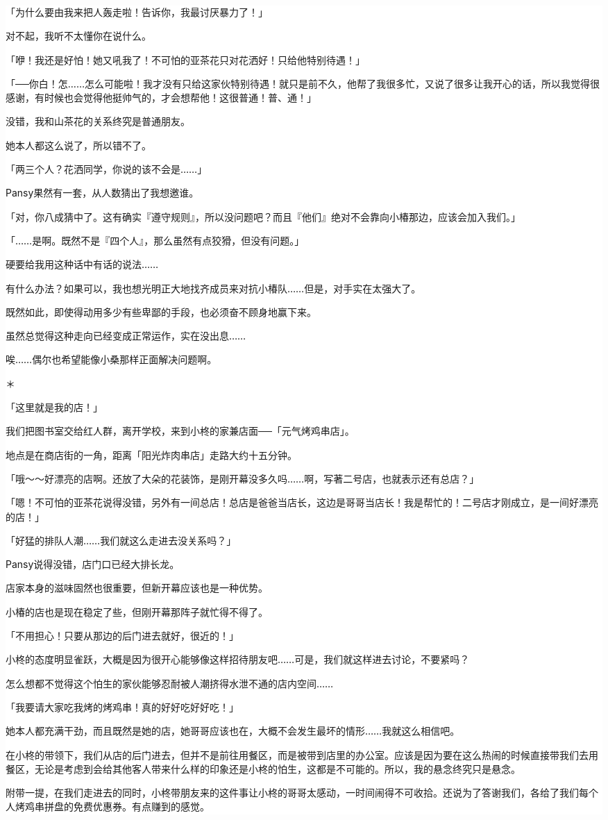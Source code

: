 「为什么要由我来把人轰走啦！告诉你，我最讨厌暴力了！」

对不起，我听不太懂你在说什么。

「咿！我还是好怕！她又吼我了！不可怕的亚茶花只对花洒好！只给他特别待遇！」

「──你白！怎……怎么可能啦！我才没有只给这家伙特别待遇！就只是前不久，他帮了我很多忙，又说了很多让我开心的话，所以我觉得很感谢，有时候也会觉得他挺帅气的，才会想帮他！这很普通！普、通！」

没错，我和山茶花的关系终究是普通朋友。

她本人都这么说了，所以错不了。

「两三个人？花洒同学，你说的该不会是……」

Pansy果然有一套，从人数猜出了我想邀谁。

「对，你八成猜中了。这有确实『遵守规则』，所以没问题吧？而且『他们』绝对不会靠向小椿那边，应该会加入我们。」

「……是啊。既然不是『四个人』，那么虽然有点狡猾，但没有问题。」

硬要给我用这种话中有话的说法……

有什么办法？如果可以，我也想光明正大地找齐成员来对抗小椿队……但是，对手实在太强大了。

既然如此，即使得动用多少有些卑鄙的手段，也必须奋不顾身地赢下来。

虽然总觉得这种走向已经变成正常运作，实在没出息……

唉……偶尔也希望能像小桑那样正面解决问题啊。

＊

「这里就是我的店！」

我们把图书室交给红人群，离开学校，来到小柊的家兼店面──「元气烤鸡串店」。

地点是在商店街的一角，距离「阳光炸肉串店」走路大约十五分钟。

「哦～～好漂亮的店啊。还放了大朵的花装饰，是刚开幕没多久吗……啊，写著二号店，也就表示还有总店？」

「嗯！不可怕的亚茶花说得没错，另外有一间总店！总店是爸爸当店长，这边是哥哥当店长！我是帮忙的！二号店才刚成立，是一间好漂亮的店！」

「好猛的排队人潮……我们就这么走进去没关系吗？」

Pansy说得没错，店门口已经大排长龙。

店家本身的滋味固然也很重要，但新开幕应该也是一种优势。

小椿的店也是现在稳定了些，但刚开幕那阵子就忙得不得了。

「不用担心！只要从那边的后门进去就好，很近的！」

小柊的态度明显雀跃，大概是因为很开心能够像这样招待朋友吧……可是，我们就这样进去讨论，不要紧吗？

怎么想都不觉得这个怕生的家伙能够忍耐被人潮挤得水泄不通的店内空间……

「我要请大家吃我烤的烤鸡串！真的好好吃好好吃！」

她本人都充满干劲，而且既然是她的店，她哥哥应该也在，大概不会发生最坏的情形……我就这么相信吧。

在小柊的带领下，我们从店的后门进去，但并不是前往用餐区，而是被带到店里的办公室。应该是因为要在这么热闹的时候直接带我们去用餐区，无论是考虑到会给其他客人带来什么样的印象还是小柊的怕生，这都是不可能的。所以，我的悬念终究只是悬念。

附带一提，在我们走进去的同时，小柊带朋友来的这件事让小柊的哥哥太感动，一时间闹得不可收拾。还说为了答谢我们，各给了我们每个人烤鸡串拼盘的免费优惠券。有点赚到的感觉。
